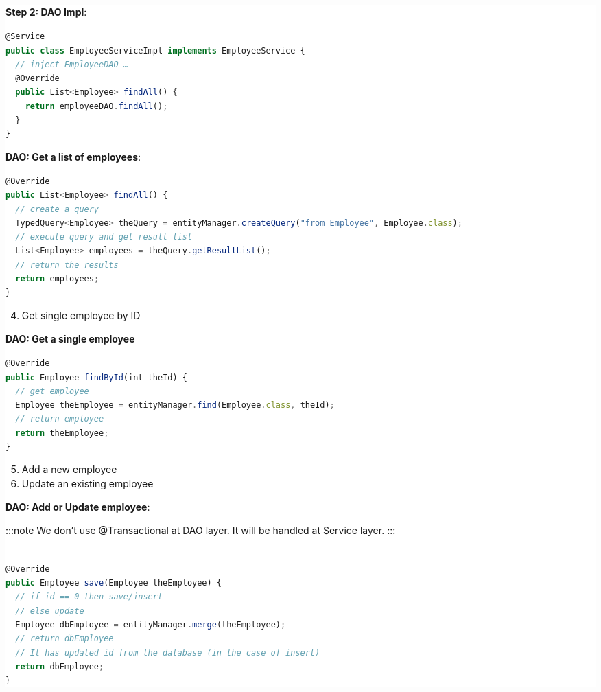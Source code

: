 **Step 2: DAO Impl**:

```ts
@Service
public class EmployeeServiceImpl implements EmployeeService {
  // inject EmployeeDAO …
  @Override
  public List<Employee> findAll() {
    return employeeDAO.findAll();
  }
}
```

**DAO: Get a list of employees**:

```ts
@Override
public List<Employee> findAll() {
  // create a query
  TypedQuery<Employee> theQuery = entityManager.createQuery("from Employee", Employee.class);
  // execute query and get result list
  List<Employee> employees = theQuery.getResultList();
  // return the results
  return employees;
}
```

4. Get single employee by ID

**DAO: Get a single employee**

```ts
@Override
public Employee findById(int theId) {
  // get employee
  Employee theEmployee = entityManager.find(Employee.class, theId);
  // return employee
  return theEmployee;
}
```

5. Add a new employee
6. Update an existing employee

**DAO: Add or Update employee**:

:::note
We don’t use @Transactional at DAO layer.
It will be handled at Service layer.
:::

```ts

@Override
public Employee save(Employee theEmployee) {
  // if id == 0 then save/insert
  // else update
  Employee dbEmployee = entityManager.merge(theEmployee);
  // return dbEmployee
  // It has updated id from the database (in the case of insert)
  return dbEmployee;
}
```
